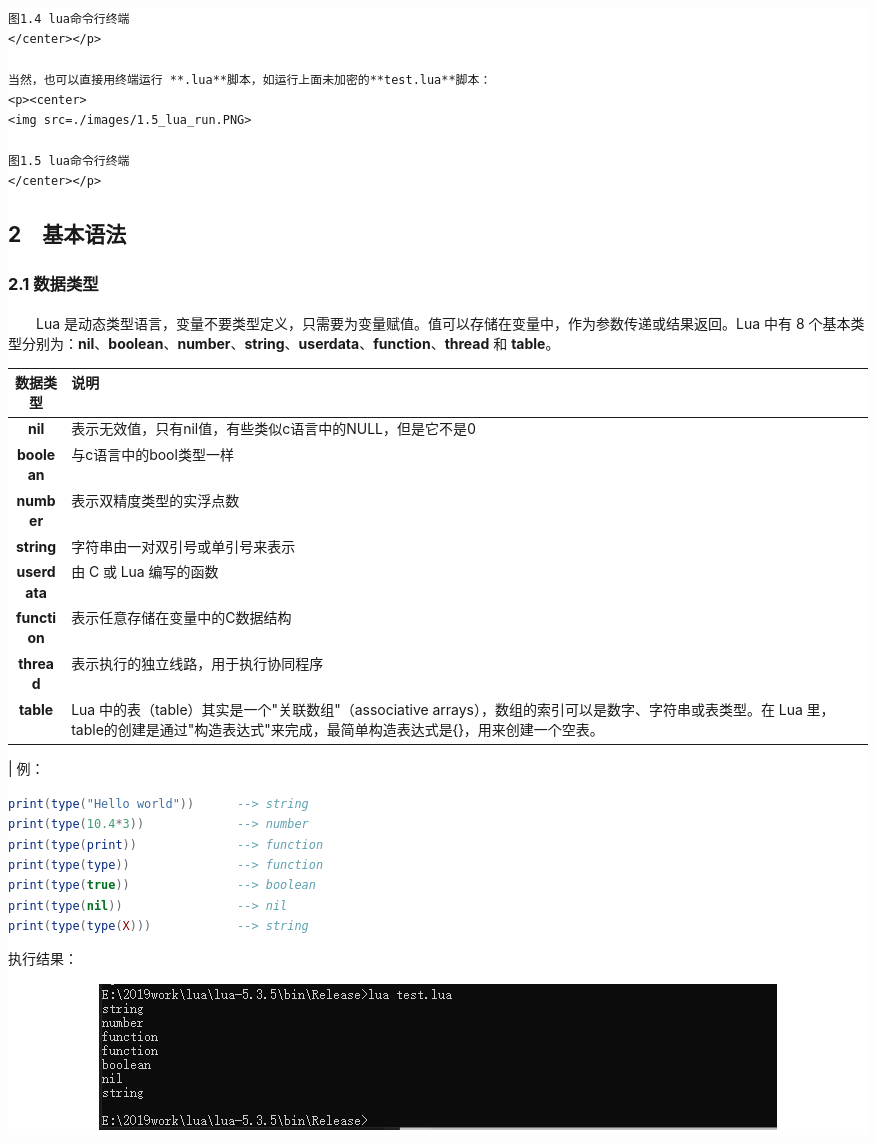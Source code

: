     图1.4 lua命令行终端
    </center></p>

    当然，也可以直接用终端运行 **.lua**脚本，如运行上面未加密的**test.lua**脚本：
    <p><center>
    <img src=./images/1.5_lua_run.PNG>

    图1.5 lua命令行终端
    </center></p>

<a id="markdown-二基本语法" name="二基本语法"></a>
<a id="markdown-2emsp基本语法" name="2emsp基本语法"></a>
## 2&emsp;基本语法

<a id="markdown-21-数据类型" name="21-数据类型"></a>
<a id="markdown-21-数据类型" name="21-数据类型"></a>
### 2.1 数据类型
  &emsp;&emsp;Lua 是动态类型语言，变量不要类型定义，只需要为变量赋值。值可以存储在变量中，作为参数传递或结果返回。Lua 中有 8 个基本类型分别为：**nil**、**boolean**、**number**、**string**、**userdata**、**function**、**thread** 和 **table**。

  |数据类型      | 说明 |
  |:-:          | :- |
  |**nil**      | 表示无效值，只有nil值，有些类似c语言中的NULL，但是它不是0|
  |**boolean**  | 与c语言中的bool类型一样|
  |**number**   | 表示双精度类型的实浮点数|
  |**string**   | 字符串由一对双引号或单引号来表示|
  |**userdata** | 由 C 或 Lua 编写的函数|
  |**function** | 表示任意存储在变量中的C数据结构|
  |**thread**   | 表示执行的独立线路，用于执行协同程序|
  |**table**    | Lua 中的表（table）其实是一个"关联数组"（associative           arrays），数组的索引可以是数字、字符串或表类型。在 Lua 里，table的创建是通过"构造表达式"来完成，最简单构造表达式是{}，用来创建一个空表。|
  |
  例：
  ```lua
  print(type("Hello world"))      --> string
  print(type(10.4*3))             --> number
  print(type(print))              --> function
  print(type(type))               --> function
  print(type(true))               --> boolean
  print(type(nil))                --> nil
  print(type(type(X)))            --> string
  ```
  执行结果：
  <p><center>
  <img src=./images/2/2.1_type_value.PNG>
